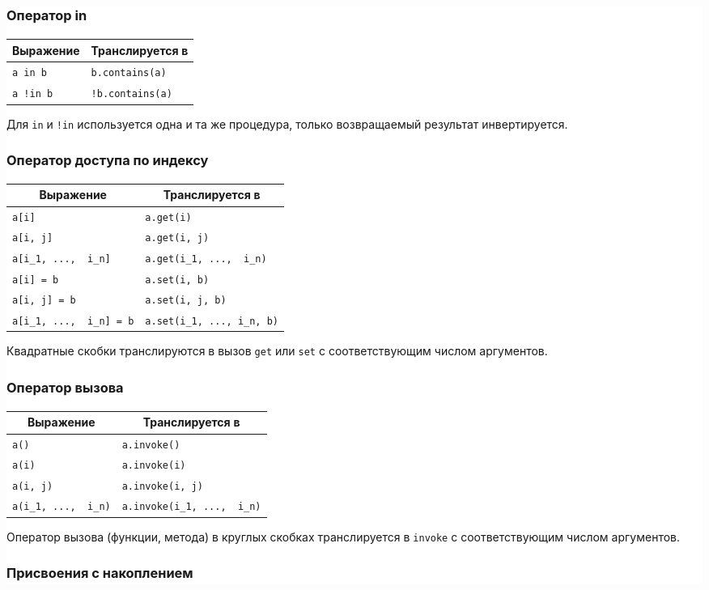 <a name="in-operator"></a>


### Оператор in

| Выражение | Транслируется в  |
|-----------|------------------|
| `a in b`  | `b.contains(a)`  |
| `a !in b` | `!b.contains(a)` |


Для `in` и `!in` используется одна и та же процедура, только возвращаемый результат инвертируется.

<a name="indexed-access-operator"></a>


### Оператор доступа по индексу

| Выражение               | Транслируется в           |
|-------------------------|---------------------------|
| `a[i]`                  | `a.get(i)`                |
| `a[i, j]`               | `a.get(i, j)`             |
| `a[i_1, ...,  i_n]`     | `a.get(i_1, ...,  i_n)`   |
| `a[i] = b`              | `a.set(i, b)`             |
| `a[i, j] = b`           | `a.set(i, j, b)`          |
| `a[i_1, ...,  i_n] = b` | `a.set(i_1, ..., i_n, b)` |


Квадратные скобки транслируются в вызов `get` или `set` с соответствующим числом аргументов.

<a name="invoke-operator"></a>


### Оператор вызова

| Выражение           | Транслируется в            |
|---------------------|----------------------------|
| `a()`               | `a.invoke()`               |
| `a(i)`              | `a.invoke(i)`              |
| `a(i, j)`           | `a.invoke(i, j)`           |
| `a(i_1, ...,  i_n)` | `a.invoke(i_1, ...,  i_n)` |


Оператор вызова (функции, метода) в круглых скобках транслируется в `invoke` с соответствующим числом аргументов.

<a name="augmented-assignments"></a>


### Присвоения с накоплением
